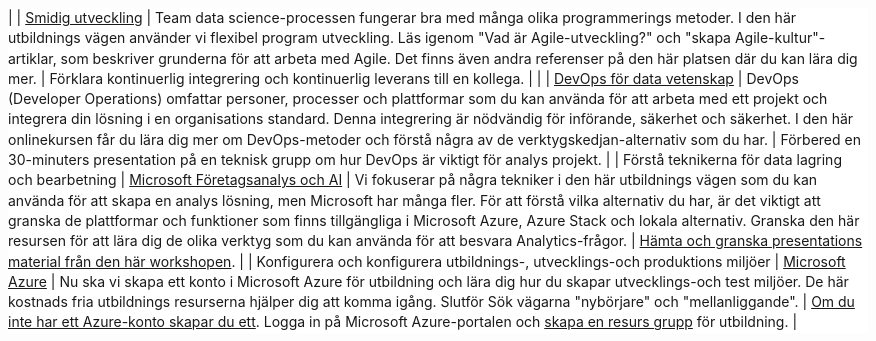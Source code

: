|                                                                                           | [Smidig utveckling](https://www.visualstudio.com/agile/)                                                                                             | Team data science-processen fungerar bra med många olika programmerings metoder. I den här utbildnings vägen använder vi flexibel program utveckling. Läs igenom "Vad är Agile-utveckling?" och "skapa Agile-kultur"-artiklar, som beskriver grunderna för att arbeta med Agile. Det finns även andra referenser på den här platsen där du kan lära dig mer.                                                                                                                                                                                                                                                                               | Förklara kontinuerlig integrering och kontinuerlig leverans till en kollega.                                                                                                                                                                                                                                                                                                                                                                                          |
|                                                                                           | [DevOps för data vetenskap](https://mva.microsoft.com/training-courses/devops-an-it-pro-guide-8286?l=GVFXzCXy_8104984382)                        | DevOps (Developer Operations) omfattar personer, processer och plattformar som du kan använda för att arbeta med ett projekt och integrera din lösning i en organisations standard. Denna integrering är nödvändig för införande, säkerhet och säkerhet. I den här onlinekursen får du lära dig mer om DevOps-metoder och förstå några av de verktygskedjan-alternativ som du har.                                                                                                                                                                                                                                                                               | Förbered en 30-minuters presentation på en teknisk grupp om hur DevOps är viktigt för analys projekt.                                                                                                                                                                                                                                                                                                                                                     |
| Förstå teknikerna för data lagring och bearbetning                               | [Microsoft Företagsanalys och AI](https://www.microsoft.com/cloud-platform/what-is-cortana-intelligence)                                   | Vi fokuserar på några tekniker i den här utbildnings vägen som du kan använda för att skapa en analys lösning, men Microsoft har många fler. För att förstå vilka alternativ du har, är det viktigt att granska de plattformar och funktioner som finns tillgängliga i Microsoft Azure, Azure Stack och lokala alternativ. Granska den här resursen för att lära dig de olika verktyg som du kan använda för att besvara Analytics-frågor.                                                                                                                                                                                                                                   | [Hämta och granska presentations material från den här workshopen](https://info.microsoft.com/CO-Azure-CNTNT-FY16-Oct2015-Cortana-Registration.html).                                                                                                                                                                                                                                                                                                          |
| Konfigurera och konfigurera utbildnings-, utvecklings-och produktions miljöer               | [Microsoft Azure](https://azure.microsoft.com/training/learning-paths/azure-solution-architect/)                                               | Nu ska vi skapa ett konto i Microsoft Azure för utbildning och lära dig hur du skapar utvecklings-och test miljöer. De här kostnads fria utbildnings resurserna hjälper dig att komma igång. Slutför Sök vägarna "nybörjare" och "mellanliggande".                                                                                                                                                                                                                                                                                                                                                                                                                 | [Om du inte har ett Azure-konto skapar du ett](https://azure.microsoft.com/free/?v=17.39&WT.srch=1&WT.mc_id=AID559320_SEM_2kAfgmyQ&lnkd=Bing_Azure_Brand). Logga in på Microsoft Azure-portalen och [skapa en resurs grupp](../../azure-resource-manager/management/manage-resource-groups-portal.md) för utbildning.                                                                                                                     |
